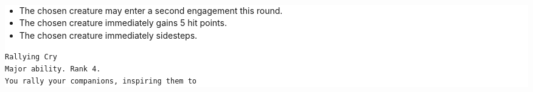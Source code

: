 - The chosen creature may enter a second
  engagement this round.
- The chosen creature immediately gains 5 hit
  points.
- The chosen creature immediately sidesteps.

```
Rallying Cry
Major ability. Rank 4.
You rally your companions, inspiring them to